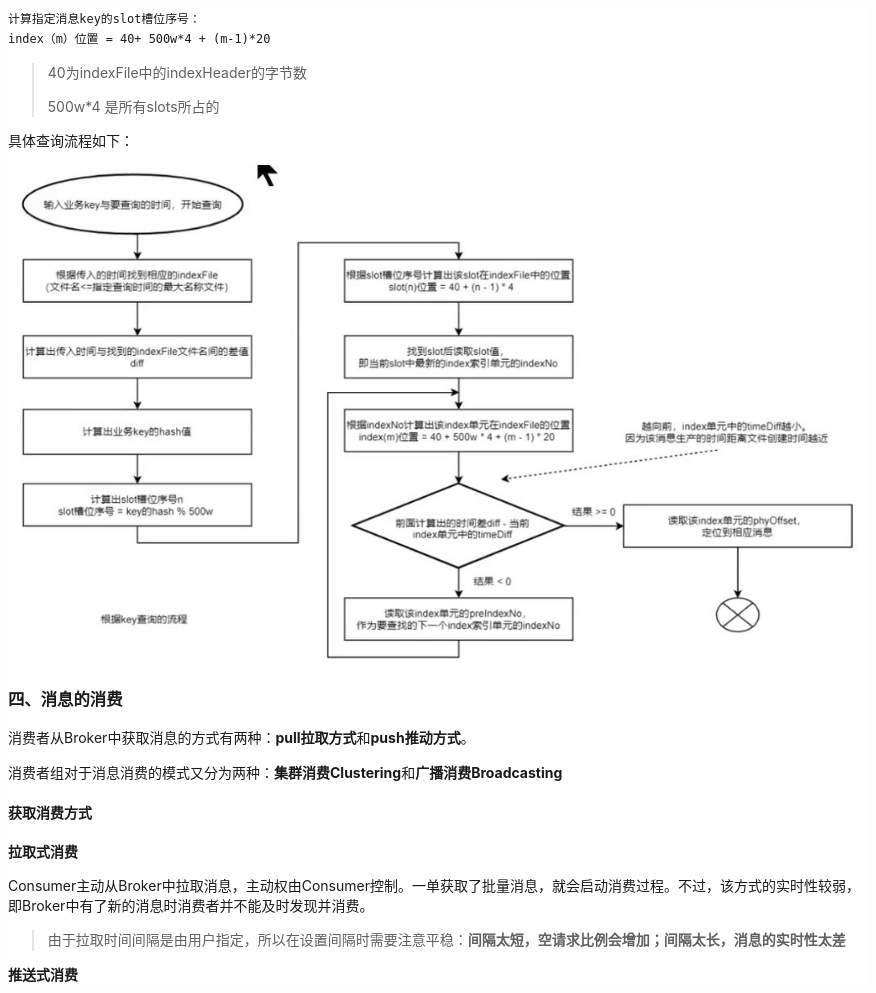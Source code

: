 ```
计算指定消息key的slot槽位序号：
index（m）位置 = 40+ 500w*4 + (m-1)*20
```

> 40为indexFile中的indexHeader的字节数
>
> 500w*4 是所有slots所占的

具体查询流程如下：

![image-20220604230236694](./img/16.jpeg)



### 四、消息的消费

消费者从Broker中获取消息的方式有两种：**pull拉取方式**和**push推动方式**。

消费者组对于消息消费的模式又分为两种：**集群消费Clustering**和**广播消费Broadcasting**



#### 获取消费方式

**拉取式消费**

Consumer主动从Broker中拉取消息，主动权由Consumer控制。一单获取了批量消息，就会启动消费过程。不过，该方式的实时性较弱，即Broker中有了新的消息时消费者并不能及时发现并消费。

> 由于拉取时间间隔是由用户指定，所以在设置间隔时需要注意平稳：**间隔太短，空请求比例会增加；间隔太长，消息的实时性太差**

**推送式消费**
